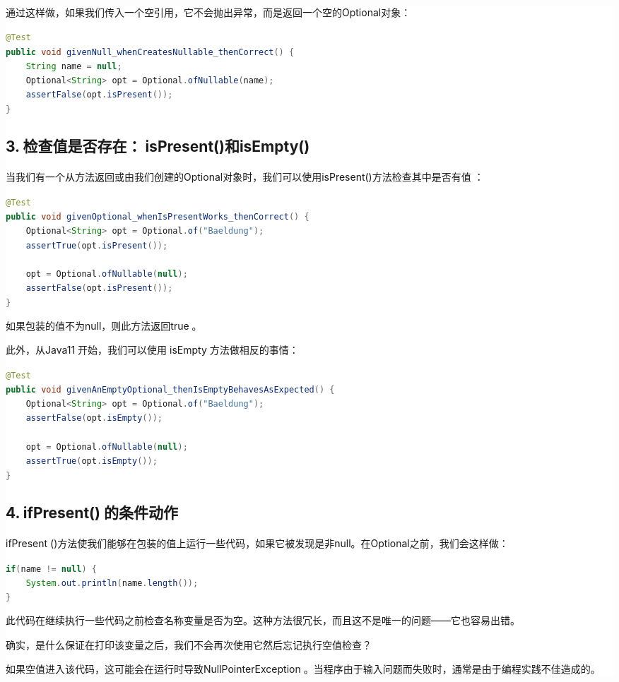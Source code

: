 通过这样做，如果我们传入一个空引用，它不会抛出异常，而是返回一个空的Optional对象：

```java
@Test
public void givenNull_whenCreatesNullable_thenCorrect() {
    String name = null;
    Optional<String> opt = Optional.ofNullable(name);
    assertFalse(opt.isPresent());
}
```

## 3. 检查值是否存在： isPresent()和isEmpty()

当我们有一个从方法返回或由我们创建的Optional对象时，我们可以使用isPresent()方法检查其中是否有值 ：

```java
@Test
public void givenOptional_whenIsPresentWorks_thenCorrect() {
    Optional<String> opt = Optional.of("Baeldung");
    assertTrue(opt.isPresent());

    opt = Optional.ofNullable(null);
    assertFalse(opt.isPresent());
}
```

 如果包装的值不为null，则此方法返回true 。

此外，从Java11 开始，我们可以使用 isEmpty 方法做相反的事情：

```java
@Test
public void givenAnEmptyOptional_thenIsEmptyBehavesAsExpected() {
    Optional<String> opt = Optional.of("Baeldung");
    assertFalse(opt.isEmpty());

    opt = Optional.ofNullable(null);
    assertTrue(opt.isEmpty());
}
```

## 4. ifPresent() 的条件动作

ifPresent ()方法使我们能够在包装的值上运行一些代码，如果它被发现是非null。在Optional之前，我们会这样做：

```java
if(name != null) {
    System.out.println(name.length());
}
```

此代码在继续执行一些代码之前检查名称变量是否为空。这种方法很冗长，而且这不是唯一的问题——它也容易出错。

确实，是什么保证在打印该变量之后，我们不会再次使用它然后忘记执行空值检查？

如果空值进入该代码，这可能会在运行时导致NullPointerException 。当程序由于输入问题而失败时，通常是由于编程实践不佳造成的。
